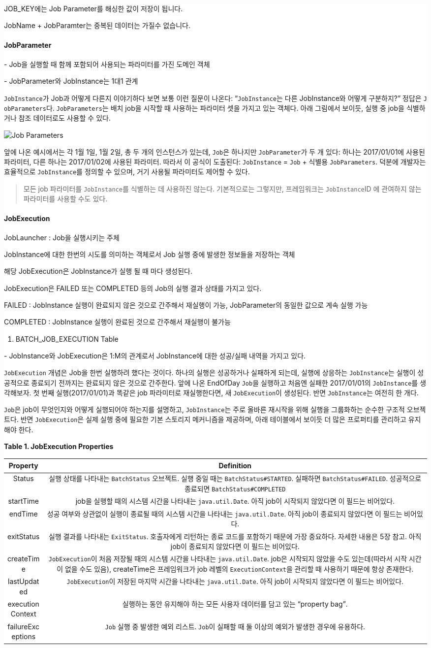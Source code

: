 JOB_KEY에는 Job Parameter를 해싱한 값이 저장이 됩니다. 

JobName + JobParamter는 중복된 데이터는 가질수 없습니다.

 

#### JobParameter

\- Job을 실행할 때 함께 포함되어 사용되는 파라미터를 가진 도메인 객체

\- JobParameter와 JobInstance는 1대1 관계

 `JobInstance`가 Job과 어떻게 다른지 이야기하다 보면 보통 이런 질문이 나온다: “`JobInstance`는 다른 JobInstance와 어떻게 구분하지?” 정답은 `JobParameters`다. `JobParameters`는 배치 job을 시작할 때 사용하는 파라미터 셋을 가지고 있는 객체다. 아래 그림에서 보이듯, 실행 중 job을 식별하거나 참조 데이터로도 사용할 수 있다.

![Job Parameters](https://godekdls.github.io/images/springbatch/job-parameters.png)

앞에 나온 예시에서는 각 1월 1일, 1월 2일, 총 두 개의 인스턴스가 있는데, `Job`은 하나지만 `JobParameter`가 두 개 있다: 하나는 2017/01/01에 사용된 파라미터, 다른 하나는 2017/01/02에 사용된 파라미터. 따라서 이 공식이 도출된다: `JobInstance` = `Job` + 식별용 `JobParameters`. 덕분에 개발자는 효율적으로 `JobInstance`를 정의할 수 있으며, 거기 사용될 파라미터도 제어할 수 있다.

> 모든 job 파라미터를 `JobInstance`를 식별하는 데 사용하진 않는다. 기본적으로는 그렇지만, 프레임워크는 `JobInstance`ID 에 관여하지 않는 파라미터를 사용할 수도 있다.

  

#### JobExecution

JobLauncher : Job을 실행시키는 주체

JobInstance에 대한 한번의 시도를 의미하는 객체로서 Job 실행 중에 발생한 정보들을 저장하는 객체

해당 JobExecution은 JobInstance가 실행 될 때 마다 생성된다.

JobExecution은 FAILED 또는 COMPLETED 등의 Job의 실행 결과 상태를 가지고 있다.

FAILED : JobInstance 실행이 완료되지 않은 것으로 간주해서 재실행이 가능, JobParameter의 동일한 값으로 계속 실행 가능

COMPLETED : JobInstance 실행이 완료된 것으로 간주해서 재실행이 불가능

 

1) BATCH_JOB_EXECUTION Table

\- JobInstance와 JobExecution은 1:M의 관계로서 JobInstance에 대한 성공/실패 내역을 가지고 있다.



`JobExecution` 개념은 Job을 한번 실행하려 했다는 것이다. 하나의 실행은 성공하거나 실패하게 되는데, 실행에 상응하는 `JobInstance`는 실행이 성공적으로 종료되기 전까지는 완료되지 않은 것으로 간주한다. 앞에 나온 EndOfDay `Job`을 실행하고 처음엔 실패한 2017/01/01의 `JobInstance`를 생각해보자. 첫 번째 실행(2017/01/01)과 똑같은 job 파라미터로 재실행한다면, 새 `JobExecution`이 생성된다. 반면 `JobInstance`는 여전히 한 개다.

`Job`은 job이 무엇인지와 어떻게 실행되어야 하는지를 설명하고, `JobInstance`는 주로 올바른 재시작을 위해 실행을 그룹화하는 순수한 구조적 오브젝트다. 반면 `JobExecution`은 실제 실행 중에 필요한 기본 스토리지 메커니즘을 제공하며, 아래 테이블에서 보이듯 더 많은 프로퍼티를 관리하고 유지해야 한다.

**Table 1. JobExecution Properties**

|     Property      |                          Definition                          |
| :---------------: | :----------------------------------------------------------: |
|      Status       | 실행 상태를 나타내는 `BatchStatus` 오브젝트. 실행 중일 때는 `BatchStatus#STARTED`. 실패하면 `BatchStatus#FAILED`. 성공적으로 종료되면 `BatchStatus#COMPLETED` |
|     startTime     | job을 실행할 때의 시스템 시간을 나타내는 `java.util.Date`. 아직 job이 시작되지 않았다면 이 필드는 비어있다. |
|      endTime      | 성공 여부와 상관없이 실행이 종료될 때의 시스템 시간을 나타내는 `java.util.Date`. 아직 job이 종료되지 않았다면 이 필드는 비어있다. |
|    exitStatus     | 실행 결과를 나타내는 `ExitStatus`. 호출자에게 리턴하는 종료 코드를 포함하기 때문에 가장 중요하다. 자세한 내용은 5장 참고. 아직 job이 종료되지 않았다면 이 필드는 비어있다. |
|    createTime     | `JobExecution`이 처음 저장될 때의 시스템 시간을 나타내는 `java.util.Date`. job은 시작되지 않았을 수도 있는데(따라서 시작 시간이 없을 수도 있음), createTime은 프레임워크가 job 레벨의 `ExecutionContext`을 관리할 때 사용하기 때문에 항상 존재한다. |
|    lastUpdated    | `JobExecution`이 저장된 마지막 시간을 나타내는 `java.util.Date`. 아직 job이 시작되지 않았다면 이 필드는 비어있다. |
| executionContext  | 실행하는 동안 유지해야 하는 모든 사용자 데이터를 담고 있는 “property bag”. |
| failureExceptions | `Job` 실행 중 발생한 예외 리스트. `Job`이 실패할 때 둘 이상의 예외가 발생한 경우에 유용하다. |
